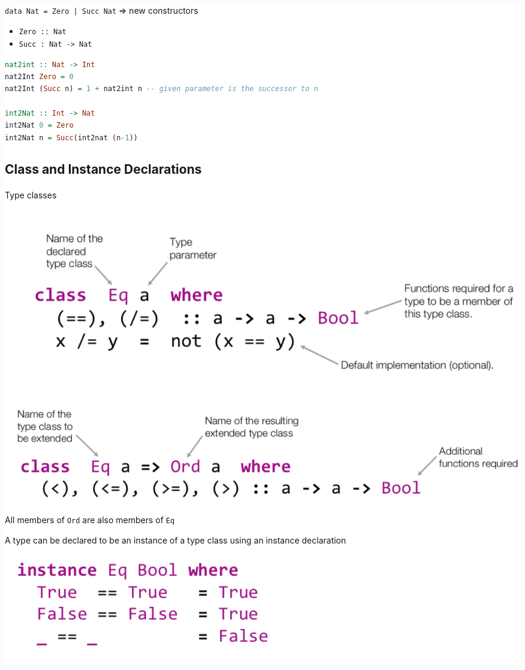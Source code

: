 `data Nat = Zero | Succ Nat` => new constructors

* `Zero :: Nat`
* `Succ : Nat -> Nat`

```haskell
nat2int :: Nat -> Int
nat2Int Zero = 0
nat2Int (Succ n) = 1 + nat2int n -- given parameter is the successor to n

int2Nat :: Int -> Nat
int2Nat 0 = Zero
int2Nat n = Succ(int2nat (n-1))
```

## Class and Instance Declarations

Type classes

![image-20190117112738338](Bilder/image-20190117112738338.png)

![image-20190117112828418](Bilder/image-20190117112828418.png)

All members of `Ord` are also members of `Eq`

A type can be declared to be an instance of a type class using an instance declaration

![image-20190117112917468](Bilder/image-20190117112917468.png)
